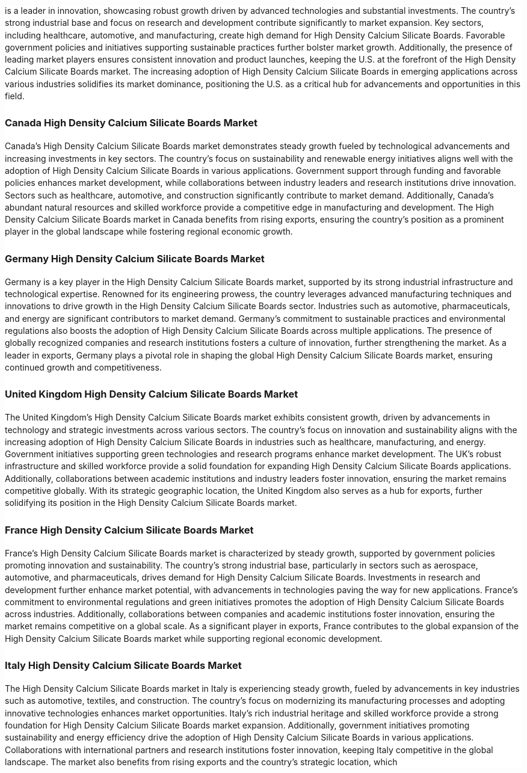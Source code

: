 is a leader in innovation, showcasing robust growth driven by advanced technologies and substantial investments. The country&rsquo;s strong industrial base and focus on research and development contribute significantly to market expansion. Key sectors, including healthcare, automotive, and manufacturing, create high demand for High Density Calcium Silicate Boards. Favorable government policies and initiatives supporting sustainable practices further bolster market growth. Additionally, the presence of leading market players ensures consistent innovation and product launches, keeping the U.S. at the forefront of the High Density Calcium Silicate Boards market. The increasing adoption of High Density Calcium Silicate Boards in emerging applications across various industries solidifies its market dominance, positioning the U.S. as a critical hub for advancements and opportunities in this field.</p><h3>Canada High Density Calcium Silicate Boards Market</h3><p>Canada&rsquo;s High Density Calcium Silicate Boards market demonstrates steady growth fueled by technological advancements and increasing investments in key sectors. The country&rsquo;s focus on sustainability and renewable energy initiatives aligns well with the adoption of High Density Calcium Silicate Boards in various applications. Government support through funding and favorable policies enhances market development, while collaborations between industry leaders and research institutions drive innovation. Sectors such as healthcare, automotive, and construction significantly contribute to market demand. Additionally, Canada&rsquo;s abundant natural resources and skilled workforce provide a competitive edge in manufacturing and development. The High Density Calcium Silicate Boards market in Canada benefits from rising exports, ensuring the country&rsquo;s position as a prominent player in the global landscape while fostering regional economic growth.</p><h3>Germany High Density Calcium Silicate Boards Market</h3><p>Germany is a key player in the High Density Calcium Silicate Boards market, supported by its strong industrial infrastructure and technological expertise. Renowned for its engineering prowess, the country leverages advanced manufacturing techniques and innovations to drive growth in the High Density Calcium Silicate Boards sector. Industries such as automotive, pharmaceuticals, and energy are significant contributors to market demand. Germany&rsquo;s commitment to sustainable practices and environmental regulations also boosts the adoption of High Density Calcium Silicate Boards across multiple applications. The presence of globally recognized companies and research institutions fosters a culture of innovation, further strengthening the market. As a leader in exports, Germany plays a pivotal role in shaping the global High Density Calcium Silicate Boards market, ensuring continued growth and competitiveness.</p><h3>United Kingdom High Density Calcium Silicate Boards Market</h3><p>The United Kingdom&rsquo;s High Density Calcium Silicate Boards market exhibits consistent growth, driven by advancements in technology and strategic investments across various sectors. The country&rsquo;s focus on innovation and sustainability aligns with the increasing adoption of High Density Calcium Silicate Boards in industries such as healthcare, manufacturing, and energy. Government initiatives supporting green technologies and research programs enhance market development. The UK&rsquo;s robust infrastructure and skilled workforce provide a solid foundation for expanding High Density Calcium Silicate Boards applications. Additionally, collaborations between academic institutions and industry leaders foster innovation, ensuring the market remains competitive globally. With its strategic geographic location, the United Kingdom also serves as a hub for exports, further solidifying its position in the High Density Calcium Silicate Boards market.</p><h3>France High Density Calcium Silicate Boards Market</h3><p>France&rsquo;s High Density Calcium Silicate Boards market is characterized by steady growth, supported by government policies promoting innovation and sustainability. The country&rsquo;s strong industrial base, particularly in sectors such as aerospace, automotive, and pharmaceuticals, drives demand for High Density Calcium Silicate Boards. Investments in research and development further enhance market potential, with advancements in technologies paving the way for new applications. France&rsquo;s commitment to environmental regulations and green initiatives promotes the adoption of High Density Calcium Silicate Boards across industries. Additionally, collaborations between companies and academic institutions foster innovation, ensuring the market remains competitive on a global scale. As a significant player in exports, France contributes to the global expansion of the High Density Calcium Silicate Boards market while supporting regional economic development.</p><h3>Italy High Density Calcium Silicate Boards Market</h3><p>The High Density Calcium Silicate Boards market in Italy is experiencing steady growth, fueled by advancements in key industries such as automotive, textiles, and construction. The country&rsquo;s focus on modernizing its manufacturing processes and adopting innovative technologies enhances market opportunities. Italy&rsquo;s rich industrial heritage and skilled workforce provide a strong foundation for High Density Calcium Silicate Boards market expansion. Additionally, government initiatives promoting sustainability and energy efficiency drive the adoption of High Density Calcium Silicate Boards in various applications. Collaborations with international partners and research institutions foster innovation, keeping Italy competitive in the global landscape. The market also benefits from rising exports and the country&rsquo;s strategic location, which